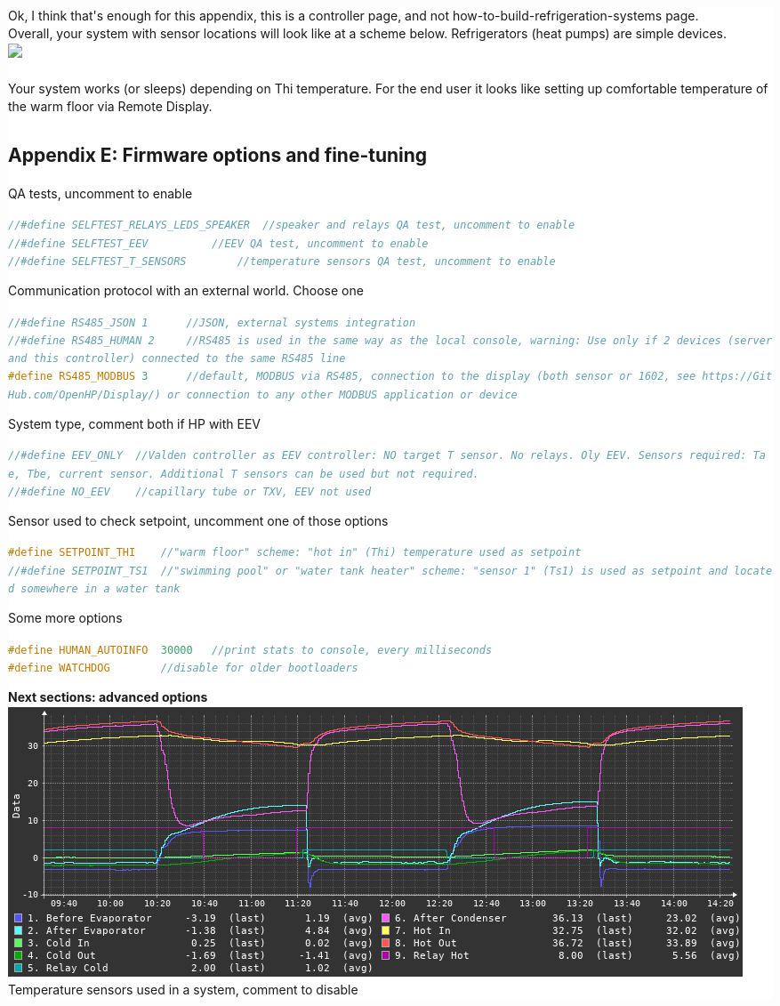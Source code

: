Ok, I think that's enough for this appendix, this is a controller page, and not how-to-build-refrigeration-systems page.<br>
Overall, your system with sensor locations will look like at a scheme below. Refrigerators (heat pumps) are simple devices.<br>
<img src="./m_Valden_Heat_Pump_Controller_model.jpg" width="1000"><br><br>
Your system works (or sleeps) depending on Thi temperature. For the end user it looks like setting up comfortable temperature of the warm floor via Remote Display.

## Appendix E: Firmware options and fine-tuning

QA tests, uncomment to enable
```c
//#define SELFTEST_RELAYS_LEDS_SPEAKER 	//speaker and relays QA test, uncomment to enable
//#define SELFTEST_EEV 			//EEV QA test, uncomment to enable
//#define SELFTEST_T_SENSORS 		//temperature sensors QA test, uncomment to enable
```

Communication protocol with an external world. Choose one

```c
//#define RS485_JSON 1 		//JSON, external systems integration
//#define RS485_HUMAN 2 	//RS485 is used in the same way as the local console, warning: Use only if 2 devices (server and this controller) connected to the same RS485 line
#define RS485_MODBUS 3 		//default, MODBUS via RS485, connection to the display (both sensor or 1602, see https://GitHub.com/OpenHP/Display/) or connection to any other MODBUS application or device 
```

System type, comment both if HP with EEV
```c
//#define EEV_ONLY 	//Valden controller as EEV controller: NO target T sensor. No relays. Oly EEV. Sensors required: Tae, Tbe, current sensor. Additional T sensors can be used but not required.
//#define NO_EEV 	//capillary tube or TXV, EEV not used
```

Sensor used to check setpoint, uncomment one of those options
```c
#define SETPOINT_THI 	//"warm floor" scheme: "hot in" (Thi) temperature used as setpoint
//#define SETPOINT_TS1 	//"swimming pool" or "water tank heater" scheme: "sensor 1" (Ts1) is used as setpoint and located somewhere in a water tank
```

Some more options
```c
#define HUMAN_AUTOINFO	30000	//print stats to console, every milliseconds
#define WATCHDOG		//disable for older bootloaders
```

<b>Next sections: advanced options</b><br>
<img src="./m_add_graph.png" width="826"><br>
Temperature sensors used in a system, comment to disable 
